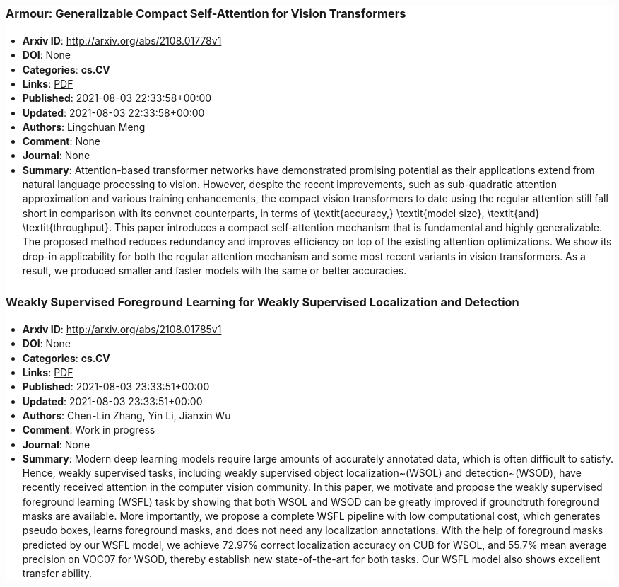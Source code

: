 

### Armour: Generalizable Compact Self-Attention for Vision Transformers
- **Arxiv ID**: http://arxiv.org/abs/2108.01778v1
- **DOI**: None
- **Categories**: **cs.CV**
- **Links**: [PDF](http://arxiv.org/pdf/2108.01778v1)
- **Published**: 2021-08-03 22:33:58+00:00
- **Updated**: 2021-08-03 22:33:58+00:00
- **Authors**: Lingchuan Meng
- **Comment**: None
- **Journal**: None
- **Summary**: Attention-based transformer networks have demonstrated promising potential as their applications extend from natural language processing to vision. However, despite the recent improvements, such as sub-quadratic attention approximation and various training enhancements, the compact vision transformers to date using the regular attention still fall short in comparison with its convnet counterparts, in terms of \textit{accuracy,} \textit{model size}, \textit{and} \textit{throughput}. This paper introduces a compact self-attention mechanism that is fundamental and highly generalizable. The proposed method reduces redundancy and improves efficiency on top of the existing attention optimizations. We show its drop-in applicability for both the regular attention mechanism and some most recent variants in vision transformers. As a result, we produced smaller and faster models with the same or better accuracies.



### Weakly Supervised Foreground Learning for Weakly Supervised Localization and Detection
- **Arxiv ID**: http://arxiv.org/abs/2108.01785v1
- **DOI**: None
- **Categories**: **cs.CV**
- **Links**: [PDF](http://arxiv.org/pdf/2108.01785v1)
- **Published**: 2021-08-03 23:33:51+00:00
- **Updated**: 2021-08-03 23:33:51+00:00
- **Authors**: Chen-Lin Zhang, Yin Li, Jianxin Wu
- **Comment**: Work in progress
- **Journal**: None
- **Summary**: Modern deep learning models require large amounts of accurately annotated data, which is often difficult to satisfy. Hence, weakly supervised tasks, including weakly supervised object localization~(WSOL) and detection~(WSOD), have recently received attention in the computer vision community. In this paper, we motivate and propose the weakly supervised foreground learning (WSFL) task by showing that both WSOL and WSOD can be greatly improved if groundtruth foreground masks are available. More importantly, we propose a complete WSFL pipeline with low computational cost, which generates pseudo boxes, learns foreground masks, and does not need any localization annotations. With the help of foreground masks predicted by our WSFL model, we achieve 72.97% correct localization accuracy on CUB for WSOL, and 55.7% mean average precision on VOC07 for WSOD, thereby establish new state-of-the-art for both tasks. Our WSFL model also shows excellent transfer ability.



